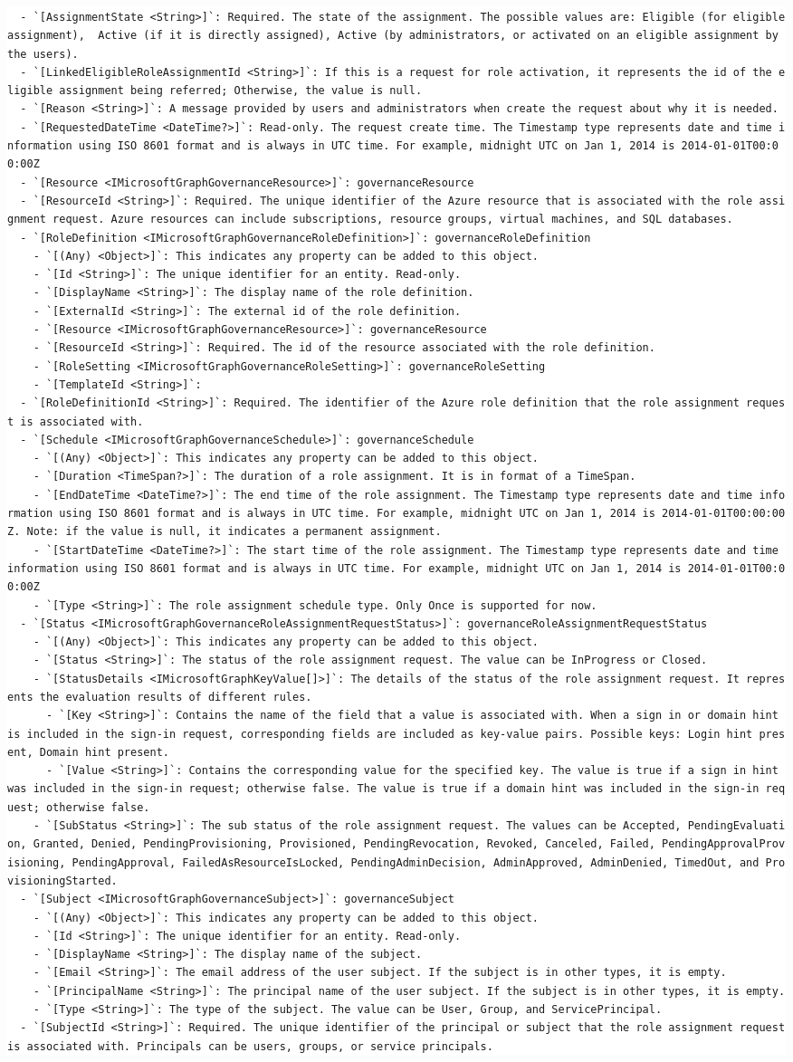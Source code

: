       - `[AssignmentState <String>]`: Required. The state of the assignment. The possible values are: Eligible (for eligible assignment),  Active (if it is directly assigned), Active (by administrators, or activated on an eligible assignment by the users).
      - `[LinkedEligibleRoleAssignmentId <String>]`: If this is a request for role activation, it represents the id of the eligible assignment being referred; Otherwise, the value is null.
      - `[Reason <String>]`: A message provided by users and administrators when create the request about why it is needed.
      - `[RequestedDateTime <DateTime?>]`: Read-only. The request create time. The Timestamp type represents date and time information using ISO 8601 format and is always in UTC time. For example, midnight UTC on Jan 1, 2014 is 2014-01-01T00:00:00Z
      - `[Resource <IMicrosoftGraphGovernanceResource>]`: governanceResource
      - `[ResourceId <String>]`: Required. The unique identifier of the Azure resource that is associated with the role assignment request. Azure resources can include subscriptions, resource groups, virtual machines, and SQL databases.
      - `[RoleDefinition <IMicrosoftGraphGovernanceRoleDefinition>]`: governanceRoleDefinition
        - `[(Any) <Object>]`: This indicates any property can be added to this object.
        - `[Id <String>]`: The unique identifier for an entity. Read-only.
        - `[DisplayName <String>]`: The display name of the role definition.
        - `[ExternalId <String>]`: The external id of the role definition.
        - `[Resource <IMicrosoftGraphGovernanceResource>]`: governanceResource
        - `[ResourceId <String>]`: Required. The id of the resource associated with the role definition.
        - `[RoleSetting <IMicrosoftGraphGovernanceRoleSetting>]`: governanceRoleSetting
        - `[TemplateId <String>]`: 
      - `[RoleDefinitionId <String>]`: Required. The identifier of the Azure role definition that the role assignment request is associated with.
      - `[Schedule <IMicrosoftGraphGovernanceSchedule>]`: governanceSchedule
        - `[(Any) <Object>]`: This indicates any property can be added to this object.
        - `[Duration <TimeSpan?>]`: The duration of a role assignment. It is in format of a TimeSpan.
        - `[EndDateTime <DateTime?>]`: The end time of the role assignment. The Timestamp type represents date and time information using ISO 8601 format and is always in UTC time. For example, midnight UTC on Jan 1, 2014 is 2014-01-01T00:00:00Z. Note: if the value is null, it indicates a permanent assignment.
        - `[StartDateTime <DateTime?>]`: The start time of the role assignment. The Timestamp type represents date and time information using ISO 8601 format and is always in UTC time. For example, midnight UTC on Jan 1, 2014 is 2014-01-01T00:00:00Z
        - `[Type <String>]`: The role assignment schedule type. Only Once is supported for now.
      - `[Status <IMicrosoftGraphGovernanceRoleAssignmentRequestStatus>]`: governanceRoleAssignmentRequestStatus
        - `[(Any) <Object>]`: This indicates any property can be added to this object.
        - `[Status <String>]`: The status of the role assignment request. The value can be InProgress or Closed.
        - `[StatusDetails <IMicrosoftGraphKeyValue[]>]`: The details of the status of the role assignment request. It represents the evaluation results of different rules.
          - `[Key <String>]`: Contains the name of the field that a value is associated with. When a sign in or domain hint is included in the sign-in request, corresponding fields are included as key-value pairs. Possible keys: Login hint present, Domain hint present.
          - `[Value <String>]`: Contains the corresponding value for the specified key. The value is true if a sign in hint was included in the sign-in request; otherwise false. The value is true if a domain hint was included in the sign-in request; otherwise false.
        - `[SubStatus <String>]`: The sub status of the role assignment request. The values can be Accepted, PendingEvaluation, Granted, Denied, PendingProvisioning, Provisioned, PendingRevocation, Revoked, Canceled, Failed, PendingApprovalProvisioning, PendingApproval, FailedAsResourceIsLocked, PendingAdminDecision, AdminApproved, AdminDenied, TimedOut, and ProvisioningStarted.
      - `[Subject <IMicrosoftGraphGovernanceSubject>]`: governanceSubject
        - `[(Any) <Object>]`: This indicates any property can be added to this object.
        - `[Id <String>]`: The unique identifier for an entity. Read-only.
        - `[DisplayName <String>]`: The display name of the subject.
        - `[Email <String>]`: The email address of the user subject. If the subject is in other types, it is empty.
        - `[PrincipalName <String>]`: The principal name of the user subject. If the subject is in other types, it is empty.
        - `[Type <String>]`: The type of the subject. The value can be User, Group, and ServicePrincipal.
      - `[SubjectId <String>]`: Required. The unique identifier of the principal or subject that the role assignment request is associated with. Principals can be users, groups, or service principals.